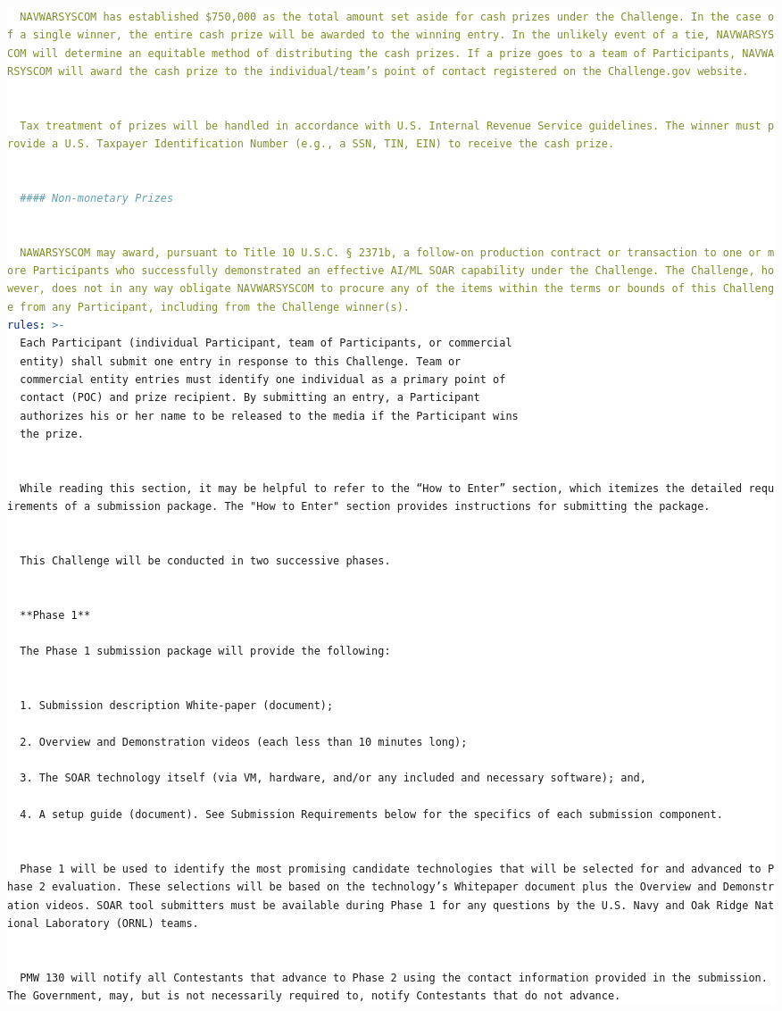 ```yaml
  NAVWARSYSCOM has established $750,000 as the total amount set aside for cash prizes under the Challenge. In the case of a single winner, the entire cash prize will be awarded to the winning entry. In the unlikely event of a tie, NAVWARSYSCOM will determine an equitable method of distributing the cash prizes. If a prize goes to a team of Participants, NAVWARSYSCOM will award the cash prize to the individual/team’s point of contact registered on the Challenge.gov website. 


  Tax treatment of prizes will be handled in accordance with U.S. Internal Revenue Service guidelines. The winner must provide a U.S. Taxpayer Identification Number (e.g., a SSN, TIN, EIN) to receive the cash prize.


  #### Non-monetary Prizes


  NAWARSYSCOM may award, pursuant to Title 10 U.S.C. § 2371b, a follow-on production contract or transaction to one or more Participants who successfully demonstrated an effective AI/ML SOAR capability under the Challenge. The Challenge, however, does not in any way obligate NAVWARSYSCOM to procure any of the items within the terms or bounds of this Challenge from any Participant, including from the Challenge winner(s).
rules: >-
  Each Participant (individual Participant, team of Participants, or commercial
  entity) shall submit one entry in response to this Challenge. Team or
  commercial entity entries must identify one individual as a primary point of
  contact (POC) and prize recipient. By submitting an entry, a Participant
  authorizes his or her name to be released to the media if the Participant wins
  the prize.


  While reading this section, it may be helpful to refer to the “How to Enter” section, which itemizes the detailed requirements of a submission package. The "How to Enter" section provides instructions for submitting the package.


  This Challenge will be conducted in two successive phases. 


  **Phase 1** 

  The Phase 1 submission package will provide the following:


  1. Submission description White-paper (document);

  2. Overview and Demonstration videos (each less than 10 minutes long);

  3. The SOAR technology itself (via VM, hardware, and/or any included and necessary software); and,

  4. A setup guide (document). See Submission Requirements below for the specifics of each submission component.


  Phase 1 will be used to identify the most promising candidate technologies that will be selected for and advanced to Phase 2 evaluation. These selections will be based on the technology’s Whitepaper document plus the Overview and Demonstration videos. SOAR tool submitters must be available during Phase 1 for any questions by the U.S. Navy and Oak Ridge National Laboratory (ORNL) teams.


  PMW 130 will notify all Contestants that advance to Phase 2 using the contact information provided in the submission. The Government, may, but is not necessarily required to, notify Contestants that do not advance.  

```